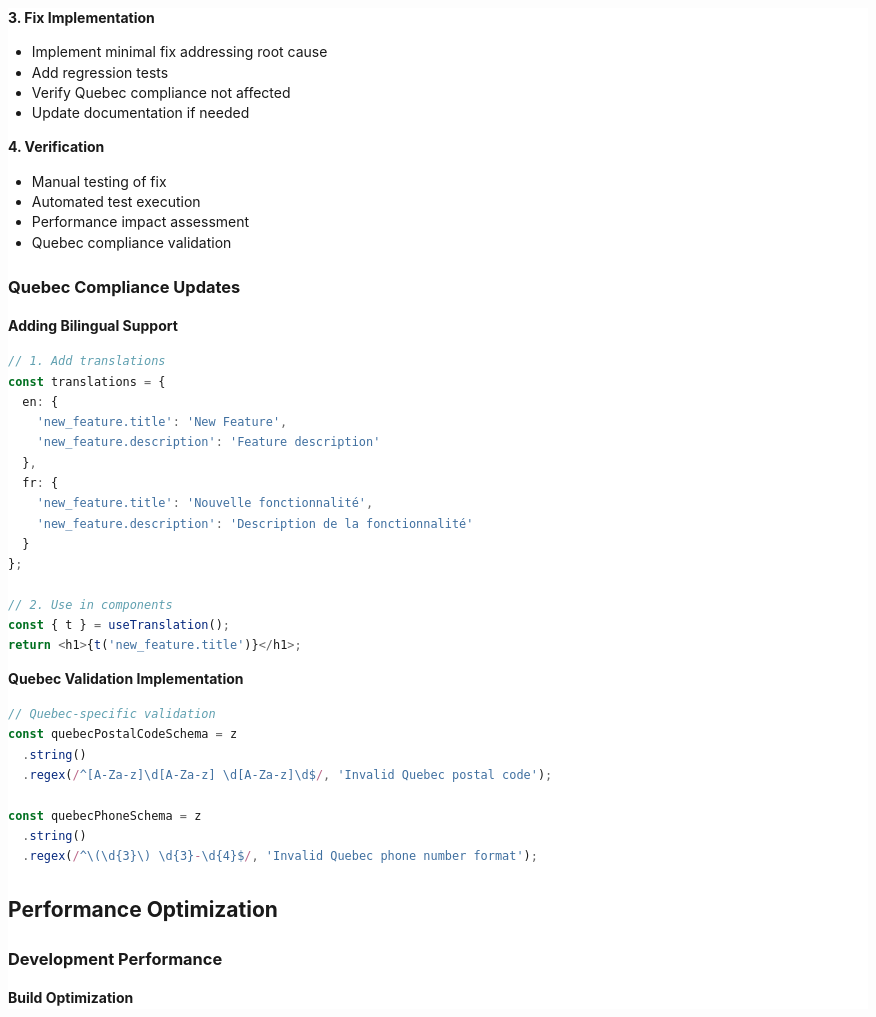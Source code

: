 **3. Fix Implementation**

- Implement minimal fix addressing root cause
- Add regression tests
- Verify Quebec compliance not affected
- Update documentation if needed

**4. Verification**

- Manual testing of fix
- Automated test execution
- Performance impact assessment
- Quebec compliance validation

### Quebec Compliance Updates

**Adding Bilingual Support**

```typescript
// 1. Add translations
const translations = {
  en: {
    'new_feature.title': 'New Feature',
    'new_feature.description': 'Feature description'
  },
  fr: {
    'new_feature.title': 'Nouvelle fonctionnalité',
    'new_feature.description': 'Description de la fonctionnalité'
  }
};

// 2. Use in components
const { t } = useTranslation();
return <h1>{t('new_feature.title')}</h1>;
```

**Quebec Validation Implementation**

```typescript
// Quebec-specific validation
const quebecPostalCodeSchema = z
  .string()
  .regex(/^[A-Za-z]\d[A-Za-z] \d[A-Za-z]\d$/, 'Invalid Quebec postal code');

const quebecPhoneSchema = z
  .string()
  .regex(/^\(\d{3}\) \d{3}-\d{4}$/, 'Invalid Quebec phone number format');
```

## Performance Optimization

### Development Performance

**Build Optimization**

